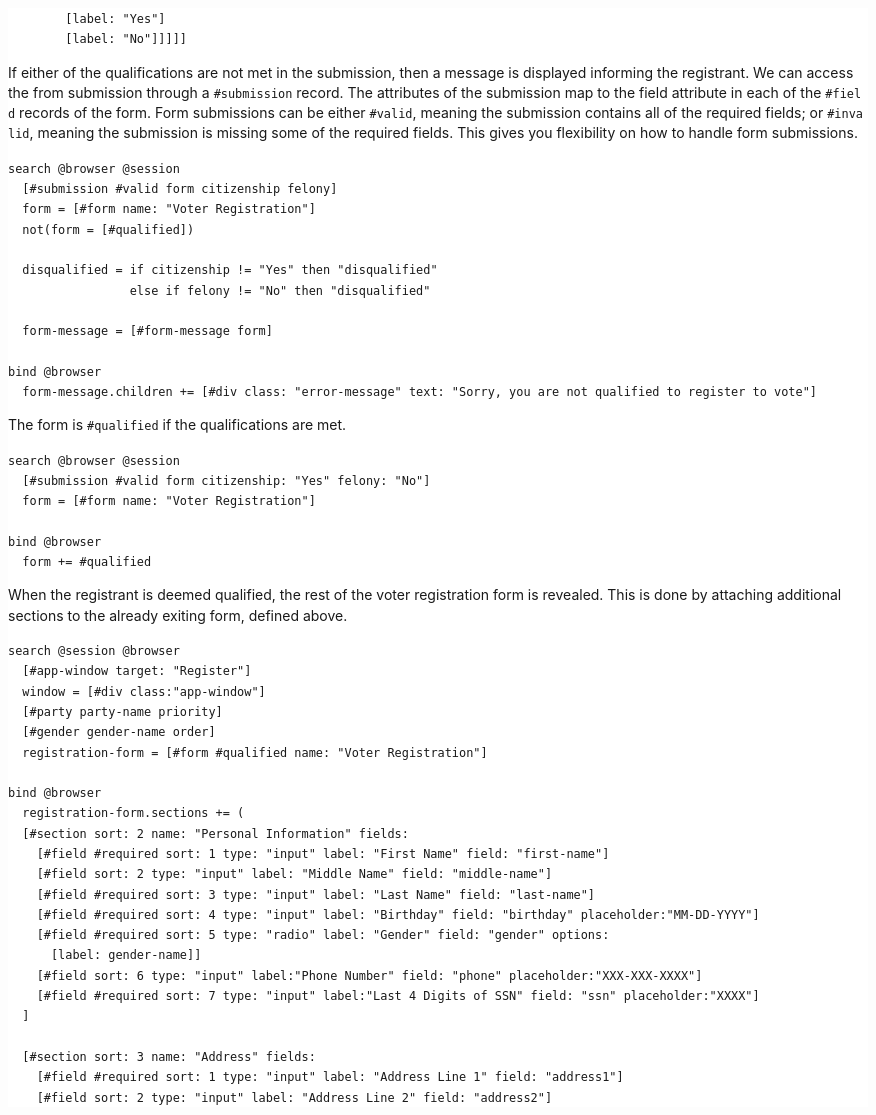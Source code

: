 ```eve
        [label: "Yes"]
        [label: "No"]]]]]
```

If either of the qualifications are not met in the submission, then a message is displayed informing the registrant. We can access the from submission through a `#submission` record. The attributes of the submission map to the field attribute in each of the `#field` records of the form. Form submissions can be either `#valid`, meaning the submission contains all of the required fields; or `#invalid`, meaning the submission is missing some of the required fields. This gives you flexibility on how to handle form submissions.

```eve
search @browser @session
  [#submission #valid form citizenship felony]
  form = [#form name: "Voter Registration"]
  not(form = [#qualified])
  
  disqualified = if citizenship != "Yes" then "disqualified"
                 else if felony != "No" then "disqualified"

  form-message = [#form-message form]
  
bind @browser
  form-message.children += [#div class: "error-message" text: "Sorry, you are not qualified to register to vote"]
```

The form is `#qualified` if the qualifications are met.

```eve
search @browser @session
  [#submission #valid form citizenship: "Yes" felony: "No"]
  form = [#form name: "Voter Registration"]

bind @browser
  form += #qualified
```

When the registrant is deemed qualified, the rest of the voter registration form is revealed. This is done by attaching additional sections to the already exiting form, defined above.

```eve
search @session @browser
  [#app-window target: "Register"]
  window = [#div class:"app-window"]
  [#party party-name priority]
  [#gender gender-name order]
  registration-form = [#form #qualified name: "Voter Registration"]
  
bind @browser
  registration-form.sections += (
  [#section sort: 2 name: "Personal Information" fields:
    [#field #required sort: 1 type: "input" label: "First Name" field: "first-name"]
    [#field sort: 2 type: "input" label: "Middle Name" field: "middle-name"]
    [#field #required sort: 3 type: "input" label: "Last Name" field: "last-name"]
    [#field #required sort: 4 type: "input" label: "Birthday" field: "birthday" placeholder:"MM-DD-YYYY"]
    [#field #required sort: 5 type: "radio" label: "Gender" field: "gender" options: 
      [label: gender-name]]
    [#field sort: 6 type: "input" label:"Phone Number" field: "phone" placeholder:"XXX-XXX-XXXX"]
    [#field #required sort: 7 type: "input" label:"Last 4 Digits of SSN" field: "ssn" placeholder:"XXXX"]
  ]
  
  [#section sort: 3 name: "Address" fields: 
    [#field #required sort: 1 type: "input" label: "Address Line 1" field: "address1"]
    [#field sort: 2 type: "input" label: "Address Line 2" field: "address2"]
```